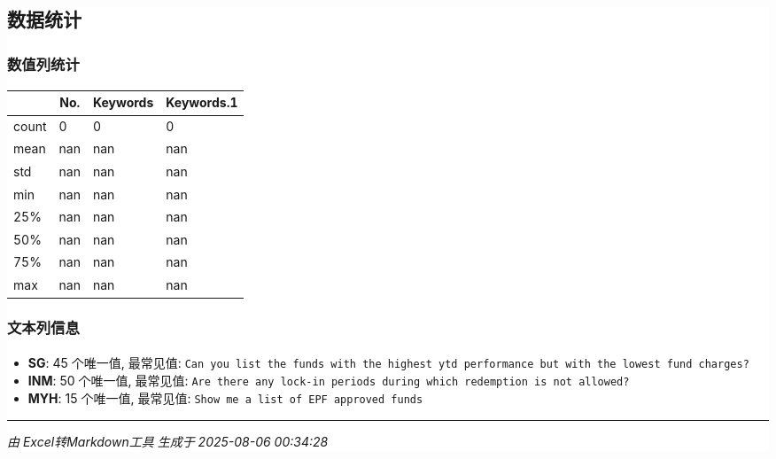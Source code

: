 ## 数据统计

### 数值列统计

|       |   No. |   Keywords |   Keywords.1 |
|-------|-------|------------|--------------|
| count |     0 |          0 |            0 |
| mean  |   nan |        nan |          nan |
| std   |   nan |        nan |          nan |
| min   |   nan |        nan |          nan |
| 25%   |   nan |        nan |          nan |
| 50%   |   nan |        nan |          nan |
| 75%   |   nan |        nan |          nan |
| max   |   nan |        nan |          nan |

### 文本列信息

- **SG**: 45 个唯一值, 最常见值: `Can you list the funds with the highest ytd performance but with the lowest fund charges? `
- **INM**: 50 个唯一值, 最常见值: `Are there any lock-in periods during which redemption is not allowed?`
- **MYH**: 15 个唯一值, 最常见值: `Show me a list of EPF approved funds`

---
*由 Excel转Markdown工具 生成于 2025-08-06 00:34:28*
